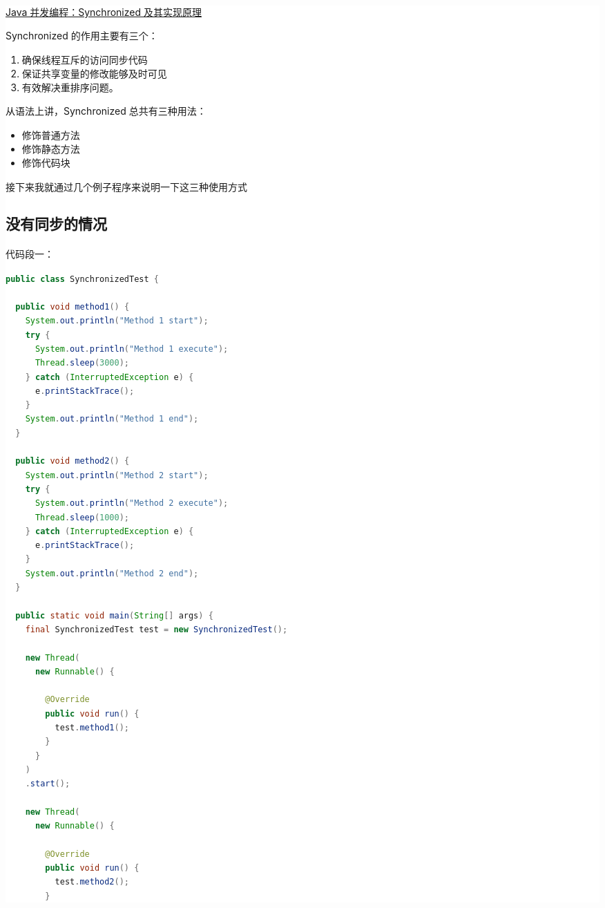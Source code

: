 [Java 并发编程：Synchronized 及其实现原理](https://www.cnblogs.com/paddix/p/5367116.html)

Synchronized 的作用主要有三个：

1. 确保线程互斥的访问同步代码
2. 保证共享变量的修改能够及时可见
3. 有效解决重排序问题。

从语法上讲，Synchronized 总共有三种用法：

- 修饰普通方法
- 修饰静态方法
- 修饰代码块

接下来我就通过几个例子程序来说明一下这三种使用方式

## 没有同步的情况

代码段一：

```java
public class SynchronizedTest {

  public void method1() {
    System.out.println("Method 1 start");
    try {
      System.out.println("Method 1 execute");
      Thread.sleep(3000);
    } catch (InterruptedException e) {
      e.printStackTrace();
    }
    System.out.println("Method 1 end");
  }

  public void method2() {
    System.out.println("Method 2 start");
    try {
      System.out.println("Method 2 execute");
      Thread.sleep(1000);
    } catch (InterruptedException e) {
      e.printStackTrace();
    }
    System.out.println("Method 2 end");
  }

  public static void main(String[] args) {
    final SynchronizedTest test = new SynchronizedTest();

    new Thread(
      new Runnable() {

        @Override
        public void run() {
          test.method1();
        }
      }
    )
    .start();

    new Thread(
      new Runnable() {

        @Override
        public void run() {
          test.method2();
        }
```